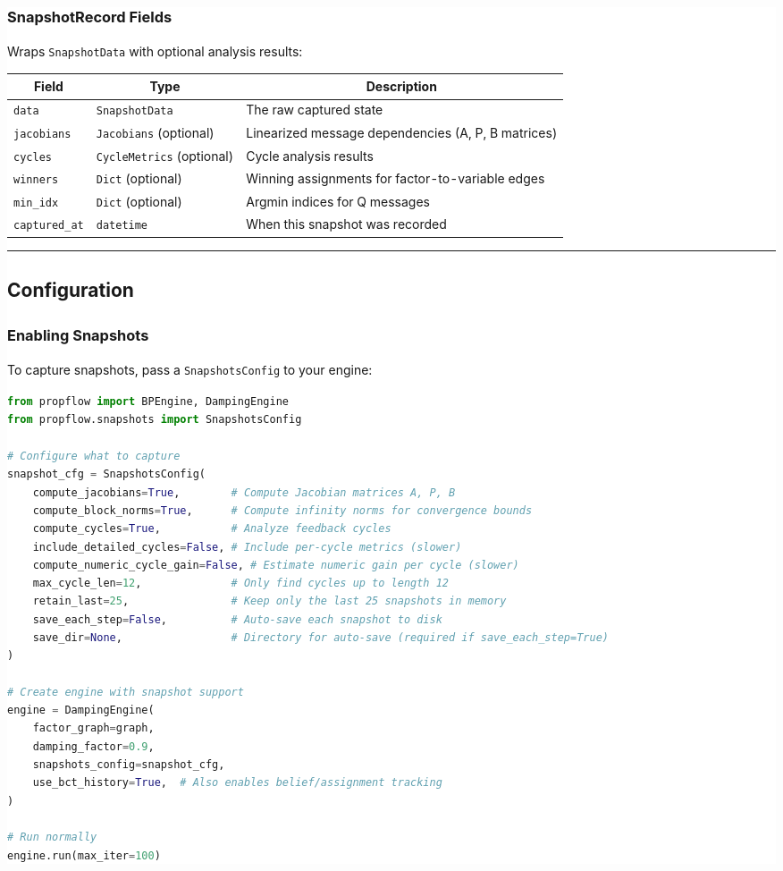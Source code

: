 ### SnapshotRecord Fields

Wraps `SnapshotData` with optional analysis results:

| Field | Type | Description |
|-------|------|-------------|
| `data` | `SnapshotData` | The raw captured state |
| `jacobians` | `Jacobians` (optional) | Linearized message dependencies (A, P, B matrices) |
| `cycles` | `CycleMetrics` (optional) | Cycle analysis results |
| `winners` | `Dict` (optional) | Winning assignments for factor-to-variable edges |
| `min_idx` | `Dict` (optional) | Argmin indices for Q messages |
| `captured_at` | `datetime` | When this snapshot was recorded |

---

## Configuration

### Enabling Snapshots

To capture snapshots, pass a `SnapshotsConfig` to your engine:

```python
from propflow import BPEngine, DampingEngine
from propflow.snapshots import SnapshotsConfig

# Configure what to capture
snapshot_cfg = SnapshotsConfig(
    compute_jacobians=True,        # Compute Jacobian matrices A, P, B
    compute_block_norms=True,      # Compute infinity norms for convergence bounds
    compute_cycles=True,           # Analyze feedback cycles
    include_detailed_cycles=False, # Include per-cycle metrics (slower)
    compute_numeric_cycle_gain=False, # Estimate numeric gain per cycle (slower)
    max_cycle_len=12,              # Only find cycles up to length 12
    retain_last=25,                # Keep only the last 25 snapshots in memory
    save_each_step=False,          # Auto-save each snapshot to disk
    save_dir=None,                 # Directory for auto-save (required if save_each_step=True)
)

# Create engine with snapshot support
engine = DampingEngine(
    factor_graph=graph,
    damping_factor=0.9,
    snapshots_config=snapshot_cfg,
    use_bct_history=True,  # Also enables belief/assignment tracking
)

# Run normally
engine.run(max_iter=100)
```
